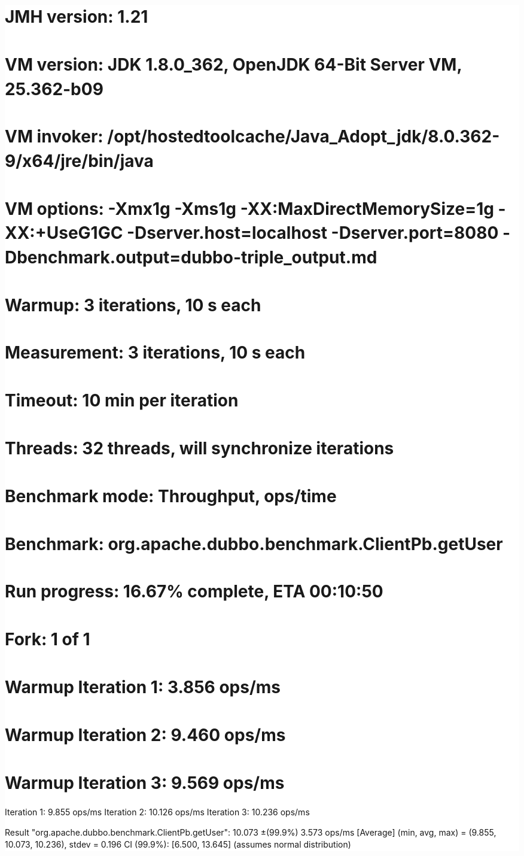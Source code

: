 
# JMH version: 1.21
# VM version: JDK 1.8.0_362, OpenJDK 64-Bit Server VM, 25.362-b09
# VM invoker: /opt/hostedtoolcache/Java_Adopt_jdk/8.0.362-9/x64/jre/bin/java
# VM options: -Xmx1g -Xms1g -XX:MaxDirectMemorySize=1g -XX:+UseG1GC -Dserver.host=localhost -Dserver.port=8080 -Dbenchmark.output=dubbo-triple_output.md
# Warmup: 3 iterations, 10 s each
# Measurement: 3 iterations, 10 s each
# Timeout: 10 min per iteration
# Threads: 32 threads, will synchronize iterations
# Benchmark mode: Throughput, ops/time
# Benchmark: org.apache.dubbo.benchmark.ClientPb.getUser

# Run progress: 16.67% complete, ETA 00:10:50
# Fork: 1 of 1
# Warmup Iteration   1: 3.856 ops/ms
# Warmup Iteration   2: 9.460 ops/ms
# Warmup Iteration   3: 9.569 ops/ms
Iteration   1: 9.855 ops/ms
Iteration   2: 10.126 ops/ms
Iteration   3: 10.236 ops/ms


Result "org.apache.dubbo.benchmark.ClientPb.getUser":
  10.073 ±(99.9%) 3.573 ops/ms [Average]
  (min, avg, max) = (9.855, 10.073, 10.236), stdev = 0.196
  CI (99.9%): [6.500, 13.645] (assumes normal distribution)
